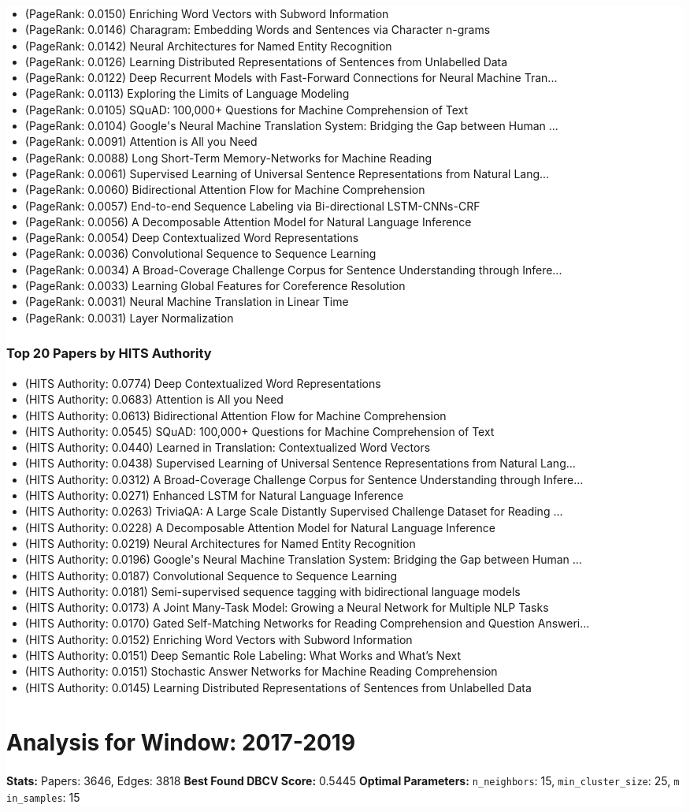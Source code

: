 - (PageRank: 0.0150) Enriching Word Vectors with Subword Information
- (PageRank: 0.0146) Charagram: Embedding Words and Sentences via Character n-grams
- (PageRank: 0.0142) Neural Architectures for Named Entity Recognition
- (PageRank: 0.0126) Learning Distributed Representations of Sentences from Unlabelled Data
- (PageRank: 0.0122) Deep Recurrent Models with Fast-Forward Connections for Neural Machine Tran...
- (PageRank: 0.0113) Exploring the Limits of Language Modeling
- (PageRank: 0.0105) SQuAD: 100,000+ Questions for Machine Comprehension of Text
- (PageRank: 0.0104) Google's Neural Machine Translation System: Bridging the Gap between Human ...
- (PageRank: 0.0091) Attention is All you Need
- (PageRank: 0.0088) Long Short-Term Memory-Networks for Machine Reading
- (PageRank: 0.0061) Supervised Learning of Universal Sentence Representations from Natural Lang...
- (PageRank: 0.0060) Bidirectional Attention Flow for Machine Comprehension
- (PageRank: 0.0057) End-to-end Sequence Labeling via Bi-directional LSTM-CNNs-CRF
- (PageRank: 0.0056) A Decomposable Attention Model for Natural Language Inference
- (PageRank: 0.0054) Deep Contextualized Word Representations
- (PageRank: 0.0036) Convolutional Sequence to Sequence Learning
- (PageRank: 0.0034) A Broad-Coverage Challenge Corpus for Sentence Understanding through Infere...
- (PageRank: 0.0033) Learning Global Features for Coreference Resolution
- (PageRank: 0.0031) Neural Machine Translation in Linear Time
- (PageRank: 0.0031) Layer Normalization

### Top 20 Papers by HITS Authority

- (HITS Authority: 0.0774) Deep Contextualized Word Representations
- (HITS Authority: 0.0683) Attention is All you Need
- (HITS Authority: 0.0613) Bidirectional Attention Flow for Machine Comprehension
- (HITS Authority: 0.0545) SQuAD: 100,000+ Questions for Machine Comprehension of Text
- (HITS Authority: 0.0440) Learned in Translation: Contextualized Word Vectors
- (HITS Authority: 0.0438) Supervised Learning of Universal Sentence Representations from Natural Lang...
- (HITS Authority: 0.0312) A Broad-Coverage Challenge Corpus for Sentence Understanding through Infere...
- (HITS Authority: 0.0271) Enhanced LSTM for Natural Language Inference
- (HITS Authority: 0.0263) TriviaQA: A Large Scale Distantly Supervised Challenge Dataset for Reading ...
- (HITS Authority: 0.0228) A Decomposable Attention Model for Natural Language Inference
- (HITS Authority: 0.0219) Neural Architectures for Named Entity Recognition
- (HITS Authority: 0.0196) Google's Neural Machine Translation System: Bridging the Gap between Human ...
- (HITS Authority: 0.0187) Convolutional Sequence to Sequence Learning
- (HITS Authority: 0.0181) Semi-supervised sequence tagging with bidirectional language models
- (HITS Authority: 0.0173) A Joint Many-Task Model: Growing a Neural Network for Multiple NLP Tasks
- (HITS Authority: 0.0170) Gated Self-Matching Networks for Reading Comprehension and Question Answeri...
- (HITS Authority: 0.0152) Enriching Word Vectors with Subword Information
- (HITS Authority: 0.0151) Deep Semantic Role Labeling: What Works and What’s Next
- (HITS Authority: 0.0151) Stochastic Answer Networks for Machine Reading Comprehension
- (HITS Authority: 0.0145) Learning Distributed Representations of Sentences from Unlabelled Data


# Analysis for Window: 2017-2019
**Stats:** Papers: 3646, Edges: 3818
**Best Found DBCV Score:** 0.5445
**Optimal Parameters:** `n_neighbors`: 15, `min_cluster_size`: 25, `min_samples`: 15
